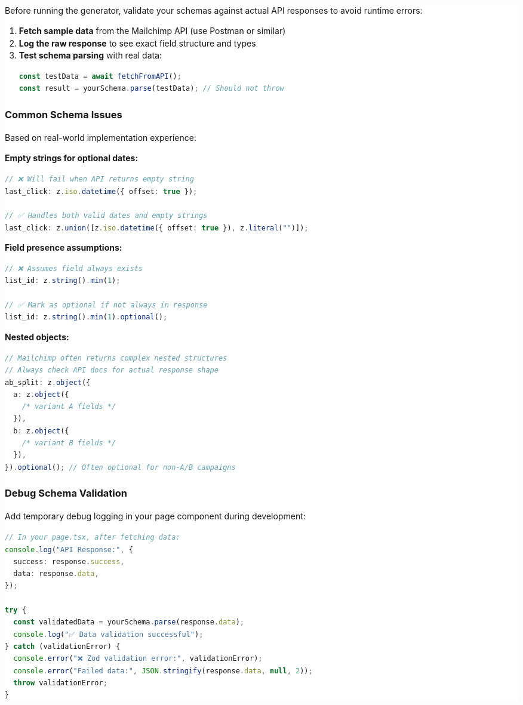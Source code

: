 Before running the generator, validate your schemas against actual API responses to avoid runtime errors:

1. **Fetch sample data** from the Mailchimp API (use Postman or similar)
2. **Log the raw response** to see exact field structure and types
3. **Test schema parsing** with real data:
   ```typescript
   const testData = await fetchFromAPI();
   const result = yourSchema.parse(testData); // Should not throw
   ```

### Common Schema Issues

Based on real-world implementation experience:

**Empty strings for optional dates:**

```typescript
// ❌ Will fail when API returns empty string
last_click: z.iso.datetime({ offset: true });

// ✅ Handles both valid dates and empty strings
last_click: z.union([z.iso.datetime({ offset: true }), z.literal("")]);
```

**Field presence assumptions:**

```typescript
// ❌ Assumes field always exists
list_id: z.string().min(1);

// ✅ Mark as optional if not always in response
list_id: z.string().min(1).optional();
```

**Nested objects:**

```typescript
// Mailchimp often returns complex nested structures
// Always check API docs for actual response shape
ab_split: z.object({
  a: z.object({
    /* variant A fields */
  }),
  b: z.object({
    /* variant B fields */
  }),
}).optional(); // Often optional for non-A/B campaigns
```

### Debug Schema Validation

Add temporary debug logging in your page component during development:

```typescript
// In your page.tsx, after fetching data:
console.log("API Response:", {
  success: response.success,
  data: response.data,
});

try {
  const validatedData = yourSchema.parse(response.data);
  console.log("✅ Data validation successful");
} catch (validationError) {
  console.error("❌ Zod validation error:", validationError);
  console.error("Failed data:", JSON.stringify(response.data, null, 2));
  throw validationError;
}
```